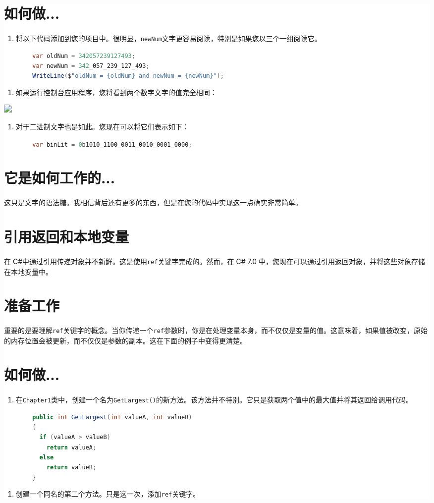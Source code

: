 # 如何做...

1.  将以下代码添加到您的项目中。很明显，`newNum`文字更容易阅读，特别是如果您以三个一组阅读它。

```cs
        var oldNum = 342057239127493;
        var newNum = 342_057_239_127_493;
        WriteLine($"oldNum = {oldNum} and newNum = {newNum}");

```

1.  如果运行控制台应用程序，您将看到两个数字文字的值完全相同：

![](https://github.com/OpenDocCN/freelearn-csharp-zh/raw/master/docs/cs7-dncore-cb/img/B06434_01_20.png)

1.  对于二进制文字也是如此。您现在可以将它们表示如下：

```cs
        var binLit = 0b1010_1100_0011_0010_0001_0000;

```

# 它是如何工作的...

这只是文字的语法糖。我相信背后还有更多的东西，但是在您的代码中实现这一点确实非常简单。

# 引用返回和本地变量

在 C#中通过引用传递对象并不新鲜。这是使用`ref`关键字完成的。然而，在 C# 7.0 中，您现在可以通过引用返回对象，并将这些对象存储在本地变量中。

# 准备工作

重要的是要理解`ref`关键字的概念。当你传递一个`ref`参数时，你是在处理变量本身，而不仅仅是变量的值。这意味着，如果值被改变，原始的内存位置会被更新，而不仅仅是参数的副本。这在下面的例子中变得更清楚。

# 如何做...

1.  在`Chapter1`类中，创建一个名为`GetLargest()`的新方法。该方法并不特别。它只是获取两个值中的最大值并将其返回给调用代码。

```cs
        public int GetLargest(int valueA, int valueB)
        {
          if (valueA > valueB)
            return valueA;
          else
            return valueB;
        }

```

1.  创建一个同名的第二个方法。只是这一次，添加`ref`关键字。
